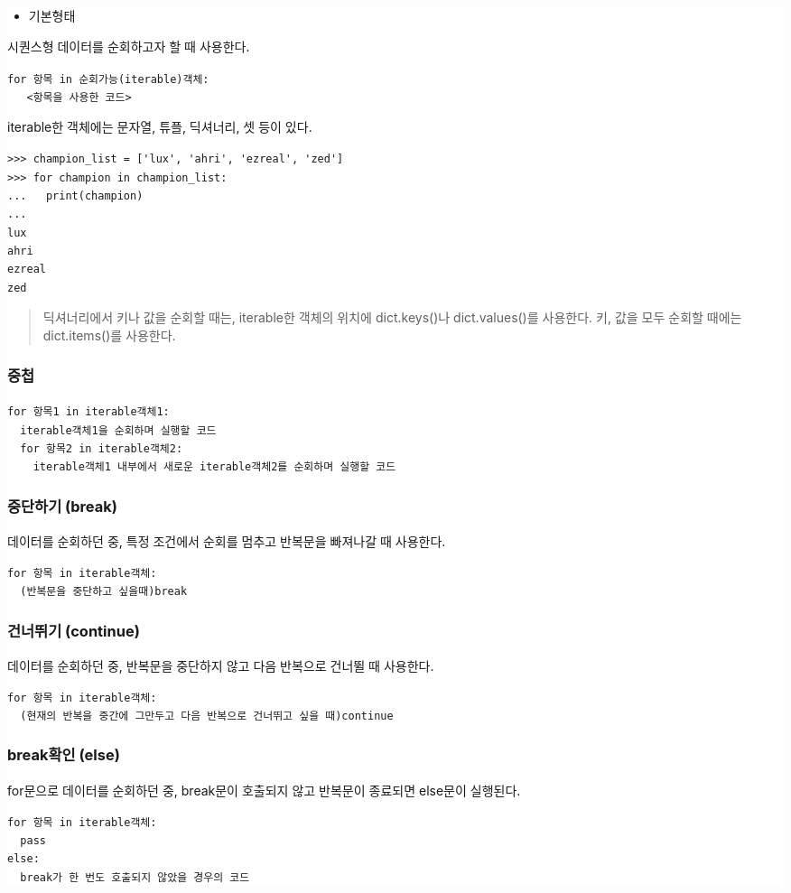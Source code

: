 - 기본형태

시퀀스형 데이터를 순회하고자 할 때 사용한다.

```
for 항목 in 순회가능(iterable)객체:
   <항목을 사용한 코드>
```

iterable한 객체에는 문자열, 튜플, 딕셔너리, 셋 등이 있다.

```
>>> champion_list = ['lux', 'ahri', 'ezreal', 'zed']
>>> for champion in champion_list:
...   print(champion)
... 
lux
ahri
ezreal
zed
```

>딕셔너리에서 키나 값을 순회할 때는, iterable한 객체의 위치에 dict.keys()나 dict.values()를 사용한다.
키, 값을 모두 순회할 때에는 dict.items()를 사용한다.

### 중첩

```
for 항목1 in iterable객체1:
  iterable객체1을 순회하며 실행할 코드
  for 항목2 in iterable객체2:
    iterable객체1 내부에서 새로운 iterable객체2를 순회하며 실행할 코드
```

### 중단하기 (break)

데이터를 순회하던 중, 특정 조건에서 순회를 멈추고 반복문을 빠져나갈 때 사용한다.

```
for 항목 in iterable객체:
  (반복문을 중단하고 싶을때)break
```

### 건너뛰기 (continue)

데이터를 순회하던 중, 반복문을 중단하지 않고 다음 반복으로 건너뛸 때 사용한다.

```
for 항목 in iterable객체:
  (현재의 반복을 중간에 그만두고 다음 반복으로 건너뛰고 싶을 때)continue
```

### break확인 (else)

for문으로 데이터를 순회하던 중, break문이 호출되지 않고 반복문이 종료되면 else문이 실행된다.

```
for 항목 in iterable객체:
  pass
else:
  break가 한 번도 호출되지 않았을 경우의 코드
```
